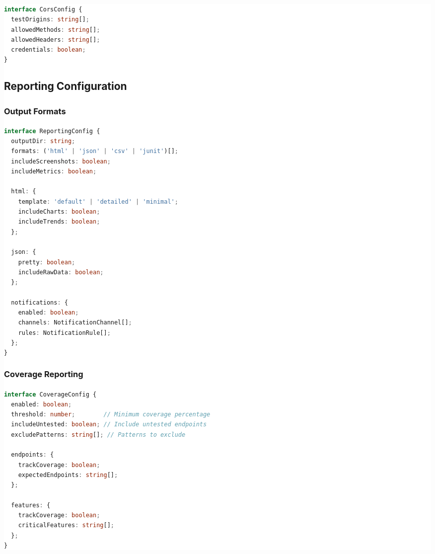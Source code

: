 ```typescript
interface CorsConfig {
  testOrigins: string[];
  allowedMethods: string[];
  allowedHeaders: string[];
  credentials: boolean;
}
```

## Reporting Configuration

### Output Formats

```typescript
interface ReportingConfig {
  outputDir: string;
  formats: ('html' | 'json' | 'csv' | 'junit')[];
  includeScreenshots: boolean;
  includeMetrics: boolean;
  
  html: {
    template: 'default' | 'detailed' | 'minimal';
    includeCharts: boolean;
    includeTrends: boolean;
  };
  
  json: {
    pretty: boolean;
    includeRawData: boolean;
  };
  
  notifications: {
    enabled: boolean;
    channels: NotificationChannel[];
    rules: NotificationRule[];
  };
}
```

### Coverage Reporting

```typescript
interface CoverageConfig {
  enabled: boolean;
  threshold: number;        // Minimum coverage percentage
  includeUntested: boolean; // Include untested endpoints
  excludePatterns: string[]; // Patterns to exclude
  
  endpoints: {
    trackCoverage: boolean;
    expectedEndpoints: string[];
  };
  
  features: {
    trackCoverage: boolean;
    criticalFeatures: string[];
  };
}
```
